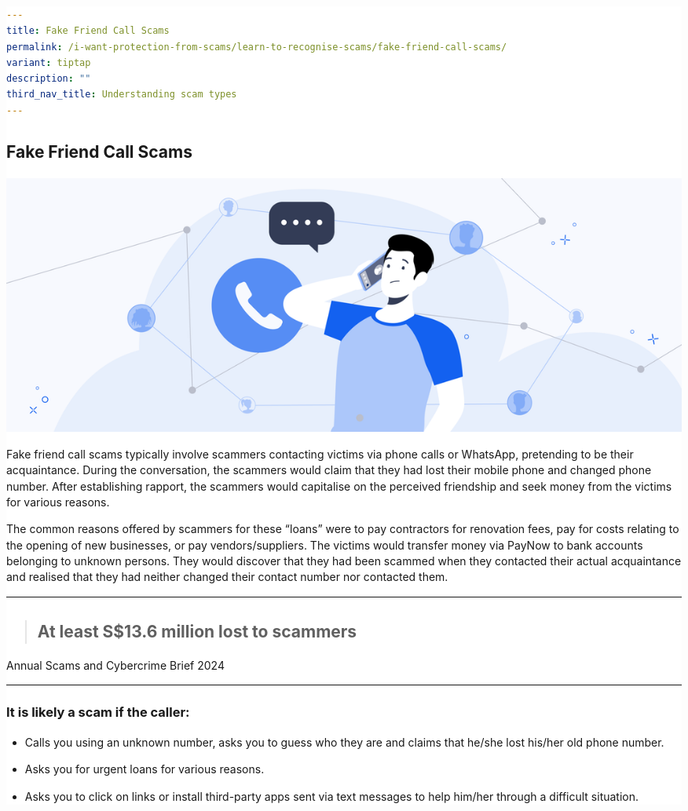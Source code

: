 ```yaml
---
title: Fake Friend Call Scams
permalink: /i-want-protection-from-scams/learn-to-recognise-scams/fake-friend-call-scams/
variant: tiptap
description: ""
third_nav_title: Understanding scam types
---
```

<h2><strong>Fake Friend Call Scams</strong></h2>
<p></p>
<div class="isomer-image-wrapper">
<img style="width: 100%" height="auto" width="100%" alt="Fake friend call scams" src="/images/Fake_friend_call_scams.png">
</div>
<p>Fake friend call scams typically involve scammers contacting victims via
phone calls or WhatsApp, pretending to be their acquaintance. During the
conversation, the scammers would claim that they had lost their mobile
phone and changed phone number. After establishing rapport, the scammers
would capitalise on the perceived friendship and seek money from the victims
for various reasons.</p>
<p>The common reasons offered by scammers for these “loans” were to pay contractors
for renovation fees, pay for costs relating to the opening of new businesses,
or pay vendors/suppliers. The victims would transfer money via PayNow to
bank accounts belonging to unknown persons. They would discover that they
had been scammed when they contacted their actual acquaintance and realised
that they had neither changed their contact number nor contacted them.</p>
<hr>
<blockquote>
<p></p>
<h2><strong>At least S$13.6 million lost to scammers</strong></h2>
</blockquote>
<p></p>
<p>Annual Scams and Cybercrime Brief 2024</p>
<hr>
<h3>It is likely a scam if the caller:</h3>
<ul data-tight="true" class="tight">
<li>
<p>Calls you using an unknown number, asks you to guess who they are and
claims that he/she lost his/her old phone number.</p>
</li>
<li>
<p>Asks you for urgent loans for various reasons.</p>
</li>
<li>
<p>Asks you to click on links or install third-party apps sent via text messages
to help him/her through a difficult situation.</p>
</li>